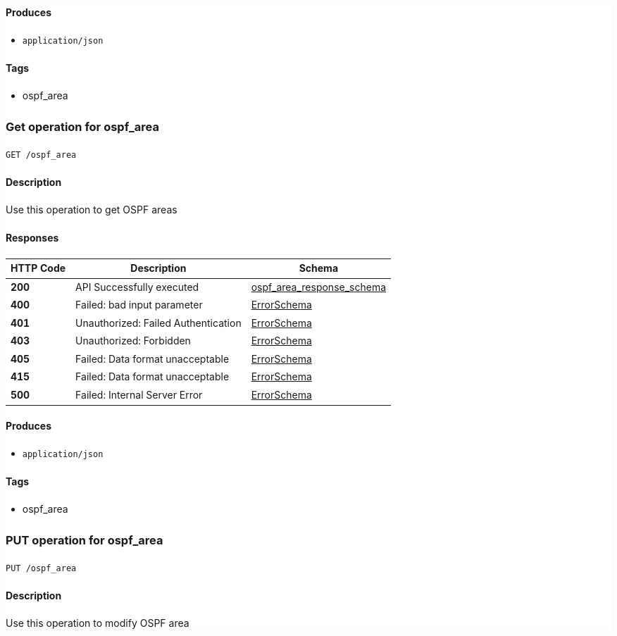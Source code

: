 
#### Produces

* `application/json`


#### Tags

* ospf\_area


<a name="ospf\_area-get"></a>
### Get operation for ospf\_area
```
GET /ospf_area
```


#### Description
Use this operation to get OSPF areas


#### Responses

|HTTP Code|Description|Schema|
|---|---|---|
|**200**|API Successfully executed|[ospf\_area\_response\_schema](#ospf\_area\_response\_schema)|
|**400**|Failed: bad input parameter|[ErrorSchema](#errorschema)|
|**401**|Unauthorized: Failed Authentication|[ErrorSchema](#errorschema)|
|**403**|Unauthorized: Forbidden|[ErrorSchema](#errorschema)|
|**405**|Failed: Data format unacceptable|[ErrorSchema](#errorschema)|
|**415**|Failed: Data format unacceptable|[ErrorSchema](#errorschema)|
|**500**|Failed: Internal Server Error|[ErrorSchema](#errorschema)|


#### Produces

* `application/json`


#### Tags

* ospf\_area


<a name="ospf\_area-put"></a>
### PUT operation for ospf\_area
```
PUT /ospf_area
```


#### Description
Use this operation to modify OSPF area
